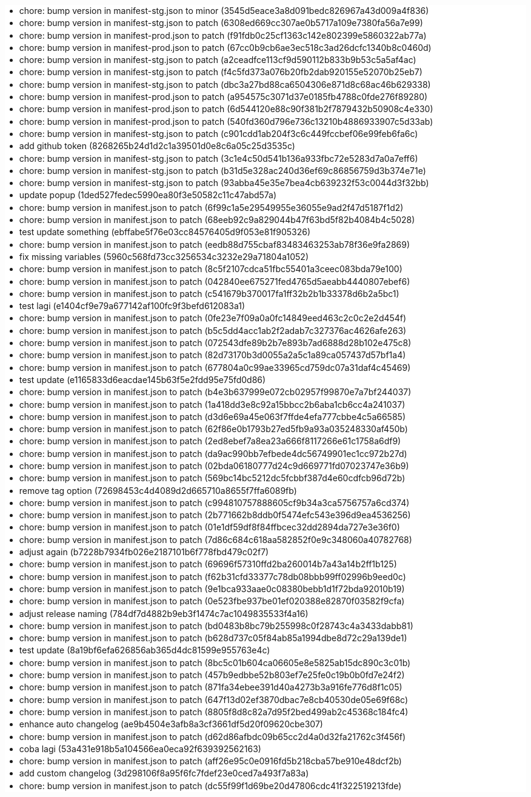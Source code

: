 - chore: bump version in manifest-stg.json to minor (3545d5eace3a8d091bedc826967a43d009a4f836)
- chore: bump version in manifest-stg.json to patch (6308ed669cc307ae0b5717a109e7380fa56a7e99)
- chore: bump version in manifest-prod.json to patch (f91fdb0c25cf1363c142e802399e5860322ab77a)
- chore: bump version in manifest-prod.json to patch (67cc0b9cb6ae3ec518c3ad26dcfc1340b8c0460d)
- chore: bump version in manifest-stg.json to patch (a2ceadfce113cf9d590112b833b9b53c5a5af4ac)
- chore: bump version in manifest-stg.json to patch (f4c5fd373a076b20fb2dab920155e52070b25eb7)
- chore: bump version in manifest-stg.json to patch (dbc3a27bd88ca6504306e871d8c68ac46b629338)
- chore: bump version in manifest-prod.json to patch (a954575c3071d37e0185fb4788c0fde276f89280)
- chore: bump version in manifest-prod.json to patch (6d544120e88c90f381b2f7879432b50908c4e330)
- chore: bump version in manifest-prod.json to patch (540fd360d796e736c13210b4886933907c5d33ab)
- chore: bump version in manifest-stg.json to patch (c901cdd1ab204f3c6c449fccbef06e99feb6fa6c)
- add github token (8268265b24d1d2c1a39501d0e8c6a05c25d3535c)
- chore: bump version in manifest-stg.json to patch (3c1e4c50d541b136a933fbc72e5283d7a0a7eff6)
- chore: bump version in manifest-stg.json to patch (b31d5e328ac240d36ef69c86856759d3b374e71e)
- chore: bump version in manifest-stg.json to patch (93abba45e35e7bea4cb639232f53c0044d3f32bb)
- update popup (1ded527fedec5990ea80f3e50582c11c47abd57a)
- chore: bump version in manifest.json to patch (6f99c1a5e29549955e36055e9ad2f47d5187f1d2)
- chore: bump version in manifest.json to patch (68eeb92c9a829044b47f63bd5f82b4084b4c5028)
- test update something (ebffabe5f76e03cc84576405d9f053e81f905326)
- chore: bump version in manifest.json to patch (eedb88d755cbaf83483463253ab78f36e9fa2869)
- fix missing variables (5960c568fd73cc3256534c3232e29a71804a1052)
- chore: bump version in manifest.json to patch (8c5f2107cdca51fbc55401a3ceec083bda79e100)
- chore: bump version in manifest.json to patch (042840ee675271fed4765d5aeabb4440807ebef6)
- chore: bump version in manifest.json to patch (c541679b370017fa1ff32b2b1b33378d6b2a5bc1)
- test lagi (e1404cf9e79a677142af100fc9f3befd612083a1)
- chore: bump version in manifest.json to patch (0fe23e7f09a0a0fc14849eed463c2c0c2e2d454f)
- chore: bump version in manifest.json to patch (b5c5dd4acc1ab2f2adab7c327376ac4626afe263)
- chore: bump version in manifest.json to patch (072543dfe89b2b7e893b7ad6888d28b102e475c8)
- chore: bump version in manifest.json to patch (82d73170b3d0055a2a5c1a89ca057437d57bf1a4)
- chore: bump version in manifest.json to patch (677804a0c99ae33965cd759dc07a31daf4c45469)
- test update (e1165833d6eacdae145b63f5e2fdd95e75fd0d86)
- chore: bump version in manifest.json to patch (b4e3b637999e072cb02957f99870e7a7bf244037)
- chore: bump version in manifest.json to patch (1a418dd3e8c92a15bbcc2b6aba1cb6cc4a241037)
- chore: bump version in manifest.json to patch (d3d6e69a45e063f7ffde4efa777cbbe4c5a66585)
- chore: bump version in manifest.json to patch (62f86e0b1793b27ed5fb9a93a035248330af450b)
- chore: bump version in manifest.json to patch (2ed8ebef7a8ea23a666f8117266e61c1758a6df9)
- chore: bump version in manifest.json to patch (da9ac990bb7efbede4dc56749901ec1cc972b27d)
- chore: bump version in manifest.json to patch (02bda06180777d24c9d669771fd07023747e36b9)
- chore: bump version in manifest.json to patch (569bc14bc5212dc5fcbbf387d4e60cdfcb96d72b)
- remove tag option (72698453c4d4089d2d665710a8655f7ffa6089fb)
- chore: bump version in manifest.json to patch (c994810757888605cf9b34a3ca5756757a6cd374)
- chore: bump version in manifest.json to patch (2b771662b8ddb0f5474efc543e396d9ea4536256)
- chore: bump version in manifest.json to patch (01e1df59df8f84ffbcec32dd2894da727e3e36f0)
- chore: bump version in manifest.json to patch (7d86c684c618aa582852f0e9c348060a40782768)
- adjust again (b7228b7934fb026e2187101b6f778fbd479c02f7)
- chore: bump version in manifest.json to patch (69696f57310ffd2ba260014b7a43a14b2ff1b125)
- chore: bump version in manifest.json to patch (f62b31cfd33377c78db08bbb99ff02996b9eed0c)
- chore: bump version in manifest.json to patch (9e1bca933aae0c08380bebb1d1f72bda92010b19)
- chore: bump version in manifest.json to patch (0e523fbe937be01ef020388e82870f03582f9cfa)
- adjust release naming (784df7d4882b9eb3f1474c7ac1049835533f4a16)
- chore: bump version in manifest.json to patch (bd0483b8bc79b255998c0f28743c4a3433dabb81)
- chore: bump version in manifest.json to patch (b628d737c05f84ab85a1994dbe8d72c29a139de1)
- test update (8a19bf6efa626856ab365d4dc81599e955763e4c)
- chore: bump version in manifest.json to patch (8bc5c01b604ca06605e8e5825ab15dc890c3c01b)
- chore: bump version in manifest.json to patch (457b9edbbe52b803ef7e25fe0c19b0b0fd7e24f2)
- chore: bump version in manifest.json to patch (871fa34ebee391d40a4273b3a916fe776d8f1c05)
- chore: bump version in manifest.json to patch (647f13d02ef3870dbac7e8cb40530de05e69f68c)
- chore: bump version in manifest.json to patch (8805f8d8c82a7d95f2bed499ab2c45368c184fc4)
- enhance auto changelog (ae9b4504e3afb8a3cf3661df5d20f09620cbe307)
- chore: bump version in manifest.json to patch (d62d86afbdc09b65cc2d4a0d32fa21762c3f456f)
- coba lagi (53a431e918b5a104566ea0eca92f639392562163)
- chore: bump version in manifest.json to patch (aff26e95c0e0916fd5b218cba57be910e48dcf2b)
- add custom changelog (3d298106f8a95f6fc7fdef23e0ced7a493f7a83a)
- chore: bump version in manifest.json to patch (dc55f99f1d69be20d47806cdc41f322519213fde)